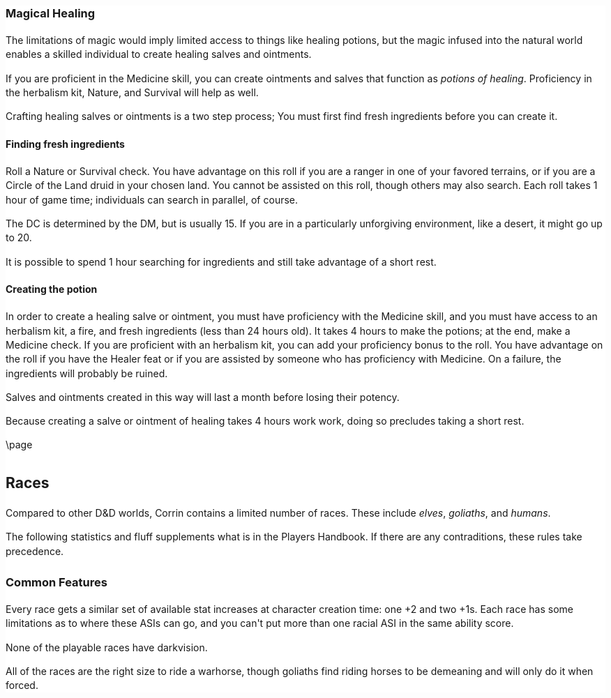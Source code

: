 ### Magical Healing

The limitations of magic would imply limited access to things like healing potions, but the magic infused into the natural world enables a skilled individual to create healing salves and ointments.

If you are proficient in the Medicine skill, you can create ointments and salves that function as *potions of healing*.  Proficiency in the herbalism kit, Nature, and Survival will help as well.

Crafting healing salves or ointments is a two step process; You must first find fresh ingredients before you can create it.

#### Finding fresh ingredients
Roll a Nature or Survival check. You have advantage on this roll if you are a ranger in one of your favored terrains, or if you are a Circle of the Land druid in your chosen land. You cannot be assisted on this roll, though others may also search. Each roll takes 1 hour of game time; individuals can search in parallel, of course.

The DC is determined by the DM, but is usually 15. If you are in a particularly unforgiving environment, like a desert, it might go up to 20.

It is possible to spend 1 hour searching for ingredients and still take advantage of a short rest.

#### Creating the potion

In order to create a healing salve or ointment, you must have proficiency with the Medicine skill, and you must have access to an herbalism kit, a fire, and fresh ingredients (less than 24 hours old). It takes 4 hours to make the potions; at the end, make a Medicine check. If you are proficient with an herbalism kit, you can add your proficiency bonus to the roll. You have advantage on the roll if you have the Healer feat or if you are assisted by someone who has proficiency with Medicine. On a failure, the ingredients will probably be ruined.

Salves and ointments created in this way will last a month before losing their potency.

Because creating a salve or ointment of healing takes 4 hours work work, doing so precludes taking a short rest.

\page

## Races

Compared to other D&D worlds, Corrin contains a limited number of races.  These include *elves*, *goliaths*, and *humans*.

The following statistics and fluff supplements what is in the Players Handbook.  If there are any contraditions, these rules take precedence.

### Common Features

Every race gets a similar set of available stat increases at character creation time: one +2 and two +1s. Each race has some limitations as to where these ASIs can go, and you can't put more than one racial ASI in the same ability score.

None of the playable races have darkvision.

All of the races are the right size to ride a warhorse, though goliaths find riding horses to be demeaning and will only do it when forced.
